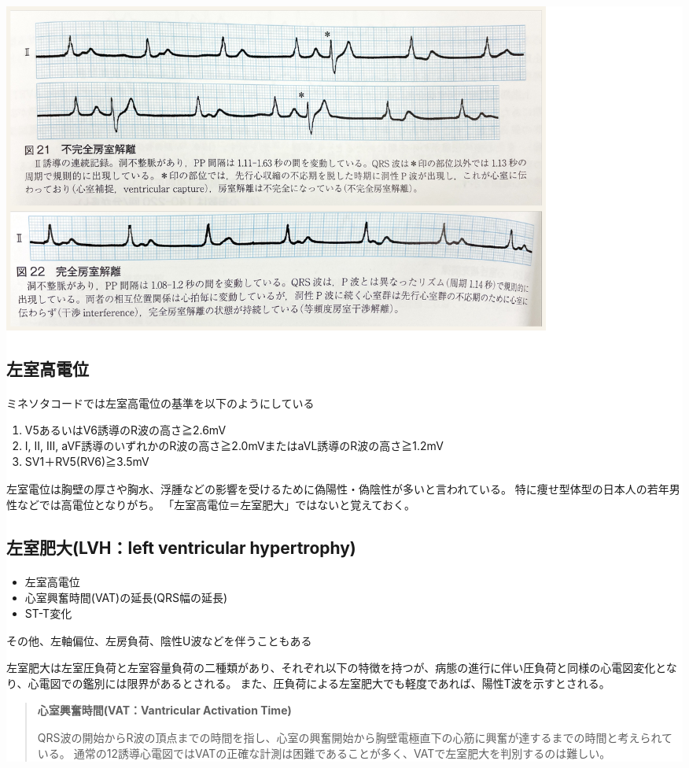 <img src="ECG.assets/image-20210331100233223.png" alt="image-20210331100233223" style="zoom:67%;" />

## 左室高電位

ミネソタコードでは左室高電位の基準を以下のようにしている

1. V5あるいはV6誘導のR波の高さ≧2.6mV
2. I, II, III, aVF誘導のいずれかのR波の高さ≧2.0mVまたはaVL誘導のR波の高さ≧1.2mV
3. SV1＋RV5(RV6)≧3.5mV

左室電位は胸壁の厚さや胸水、浮腫などの影響を受けるために偽陽性・偽陰性が多いと言われている。
特に痩せ型体型の日本人の若年男性などでは高電位となりがち。
「左室高電位＝左室肥大」ではないと覚えておく。

## 左室肥大(LVH：left ventricular hypertrophy)

* 左室高電位
* 心室興奮時間(VAT)の延長(QRS幅の延長)
* ST-T変化

その他、左軸偏位、左房負荷、陰性U波などを伴うこともある

左室肥大は左室圧負荷と左室容量負荷の二種類があり、それぞれ以下の特徴を持つが、病態の進行に伴い圧負荷と同様の心電図変化となり、心電図での鑑別には限界があるとされる。
また、圧負荷による左室肥大でも軽度であれば、陽性T波を示すとされる。

> **心室興奮時間(VAT：Vantricular Activation Time)**
>
> QRS波の開始からR波の頂点までの時間を指し、心室の興奮開始から胸壁電極直下の心筋に興奮が達するまでの時間と考えられている。
> 通常の12誘導心電図ではVATの正確な計測は困難であることが多く、VATで左室肥大を判別するのは難しい。
